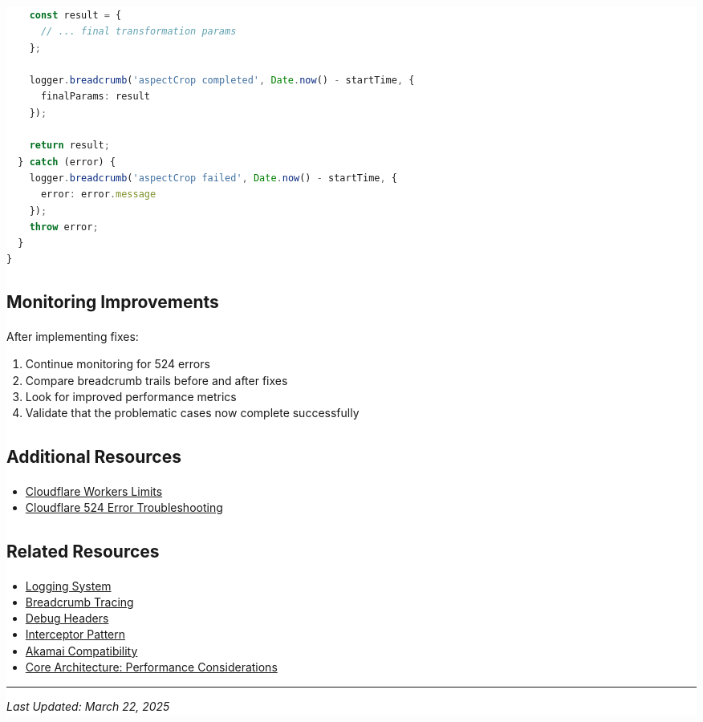 ```typescript
    const result = {
      // ... final transformation params
    };
    
    logger.breadcrumb('aspectCrop completed', Date.now() - startTime, { 
      finalParams: result
    });
    
    return result;
  } catch (error) {
    logger.breadcrumb('aspectCrop failed', Date.now() - startTime, { 
      error: error.message
    });
    throw error;
  }
}
```

## Monitoring Improvements

After implementing fixes:

1. Continue monitoring for 524 errors
2. Compare breadcrumb trails before and after fixes
3. Look for improved performance metrics
4. Validate that the problematic cases now complete successfully

## Additional Resources

- [Cloudflare Workers Limits](https://developers.cloudflare.com/workers/platform/limits/)
- [Cloudflare 524 Error Troubleshooting](https://developers.cloudflare.com/support/troubleshooting/cloudflare-errors/troubleshooting-cloudflare-5xx-errors/#error-524-a-timeout-occurred)

## Related Resources

- [Logging System](logging.md)
- [Breadcrumb Tracing](breadcrumbs.md)
- [Debug Headers](debug-headers.md)
- [Interceptor Pattern](../integrations/cloudflare/interceptor-pattern.md)
- [Akamai Compatibility](../integrations/akamai/basic-features.md)
- [Core Architecture: Performance Considerations](../core/architecture.md#performance-considerations)

---

*Last Updated: March 22, 2025*